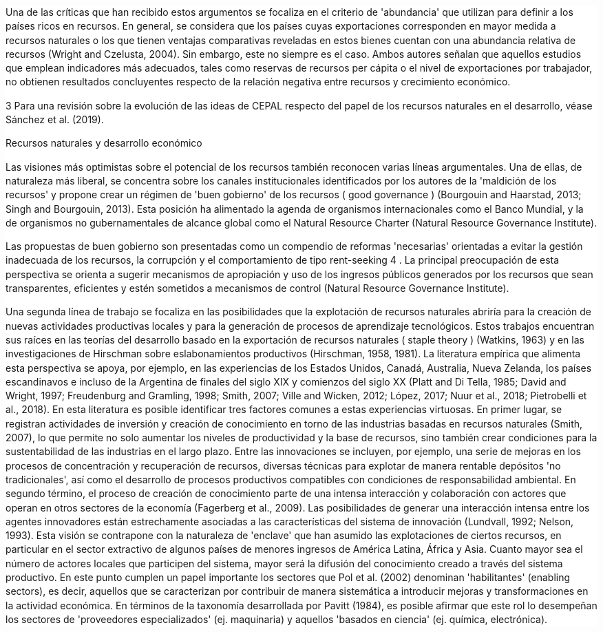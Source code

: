 Una de las críticas que han recibido estos argumentos se focaliza en el criterio de 'abundancia' que utilizan para definir a los países ricos en recursos. En general, se considera que los países cuyas exportaciones corresponden en mayor medida a  recursos naturales o los que tienen ventajas comparativas reveladas en estos bienes cuentan con una abundancia relativa de recursos (Wright and Czelusta, 2004). Sin embargo, este no siempre es el caso. Ambos autores señalan que aquellos estudios que emplean indicadores más adecuados, tales como reservas de recursos per cápita o el nivel de exportaciones por trabajador, no obtienen resultados concluyentes respecto de la relación negativa entre recursos y crecimiento económico.

3 Para una revisión sobre la evolución de las ideas de CEPAL respecto del papel de los recursos naturales en el desarrollo, véase Sánchez et al. (2019).

Recursos naturales y desarrollo económico

Las visiones más optimistas sobre el potencial de los recursos también reconocen varias líneas argumentales. Una de ellas, de naturaleza más liberal, se concentra sobre los canales institucionales identificados por los autores de la 'maldición de los recursos' y propone crear un régimen de 'buen gobierno' de los recursos ( good governance ) (Bourgouin and Haarstad, 2013; Singh and Bourgouin, 2013). Esta posición ha alimentado la agenda de organismos internacionales como el Banco Mundial, y la de organismos no gubernamentales de alcance global como el Natural Resource Charter (Natural Resource Governance Institute).

Las propuestas de buen gobierno son presentadas como un compendio de reformas 'necesarias' orientadas a evitar la gestión inadecuada de los recursos, la corrupción y el comportamiento de tipo rent-seeking 4 . La principal preocupación de esta perspectiva se orienta a sugerir mecanismos de apropiación y uso de los ingresos públicos generados por los recursos que sean transparentes, eficientes y estén sometidos a mecanismos de control (Natural Resource Governance Institute).

Una segunda línea de trabajo se focaliza en las posibilidades que la explotación de recursos naturales abriría para la creación de nuevas actividades productivas locales y para la generación de procesos de aprendizaje tecnológicos. Estos trabajos encuentran sus raíces en las teorías del desarrollo basado en la exportación de recursos naturales ( staple theory ) (Watkins, 1963) y en las investigaciones de Hirschman sobre eslabonamientos productivos (Hirschman, 1958, 1981). La literatura empírica que alimenta esta perspectiva se apoya, por ejemplo, en las experiencias de los Estados Unidos, Canadá, Australia, Nueva Zelanda, los países escandinavos e incluso de la Argentina de finales del siglo XIX y comienzos del siglo XX (Platt and Di Tella, 1985; David and Wright, 1997; Freudenburg and Gramling, 1998; Smith, 2007; Ville and Wicken, 2012; López, 2017; Nuur et al., 2018; Pietrobelli et al., 2018). En esta literatura es posible identificar tres factores comunes a estas experiencias virtuosas. En primer lugar, se registran actividades de inversión y creación de conocimiento en torno de las industrias basadas en recursos naturales (Smith, 2007), lo que permite no solo aumentar los niveles de productividad y la base de recursos, sino también crear condiciones para la sustentabilidad de las industrias en el largo plazo. Entre las innovaciones se incluyen, por ejemplo, una serie de mejoras en los procesos de concentración y recuperación de recursos, diversas técnicas para explotar de manera rentable depósitos 'no tradicionales', así como el desarrollo de procesos productivos compatibles con condiciones de responsabilidad ambiental. En segundo término, el proceso de creación de conocimiento parte de una intensa interacción y colaboración con actores que operan en otros sectores de la economía (Fagerberg et al., 2009). Las posibilidades de generar una interacción intensa entre los agentes innovadores están estrechamente asociadas a las características del sistema de innovación (Lundvall, 1992; Nelson, 1993). Esta visión se contrapone con la naturaleza de 'enclave' que han asumido las explotaciones de ciertos recursos, en particular en el sector extractivo de algunos países de menores ingresos de América Latina, África y Asia. Cuanto mayor sea el número de actores locales que participen del sistema, mayor será la difusión del conocimiento creado a través del sistema productivo. En este punto cumplen un papel importante los sectores que Pol et al. (2002) denominan 'habilitantes' (enabling sectors), es decir, aquellos que se caracterizan por contribuir de manera sistemática a introducir mejoras y transformaciones en la actividad económica. En términos de la taxonomía desarrollada por Pavitt (1984), es posible afirmar que este rol lo desempeñan los sectores de 'proveedores especializados' (ej. maquinaria) y aquellos 'basados en ciencia' (ej. química, electrónica).
